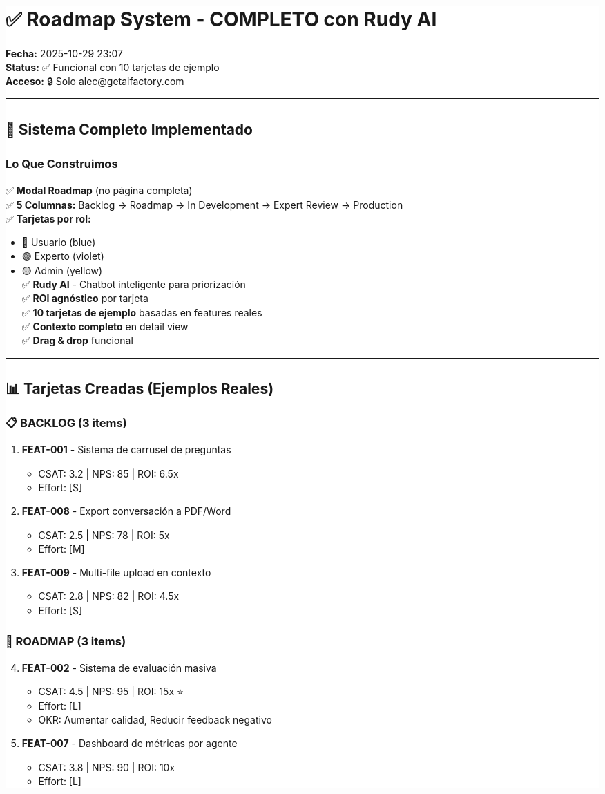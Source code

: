 # ✅ Roadmap System - COMPLETO con Rudy AI

**Fecha:** 2025-10-29 23:07  
**Status:** ✅ Funcional con 10 tarjetas de ejemplo  
**Acceso:** 🔒 Solo alec@getaifactory.com

---

## 🎉 Sistema Completo Implementado

### Lo Que Construimos

✅ **Modal Roadmap** (no página completa)  
✅ **5 Columnas:** Backlog → Roadmap → In Development → Expert Review → Production  
✅ **Tarjetas por rol:**  
  - 🔵 Usuario (blue)  
  - 🟣 Experto (violet)  
  - 🟡 Admin (yellow)  
✅ **Rudy AI** - Chatbot inteligente para priorización  
✅ **ROI agnóstico** por tarjeta  
✅ **10 tarjetas de ejemplo** basadas en features reales  
✅ **Contexto completo** en detail view  
✅ **Drag & drop** funcional  

---

## 📊 Tarjetas Creadas (Ejemplos Reales)

### 📋 BACKLOG (3 items)

1. **FEAT-001** - Sistema de carrusel de preguntas
   - CSAT: 3.2 | NPS: 85 | ROI: 6.5x
   - Effort: [S]

2. **FEAT-008** - Export conversación a PDF/Word
   - CSAT: 2.5 | NPS: 78 | ROI: 5x
   - Effort: [M]

3. **FEAT-009** - Multi-file upload en contexto
   - CSAT: 2.8 | NPS: 82 | ROI: 4.5x
   - Effort: [S]

### 🔵 ROADMAP (3 items)

4. **FEAT-002** - Sistema de evaluación masiva
   - CSAT: 4.5 | NPS: 95 | ROI: 15x ⭐
   - Effort: [L]
   - OKR: Aumentar calidad, Reducir feedback negativo

5. **FEAT-007** - Dashboard de métricas por agente
   - CSAT: 3.8 | NPS: 90 | ROI: 10x
   - Effort: [L]
